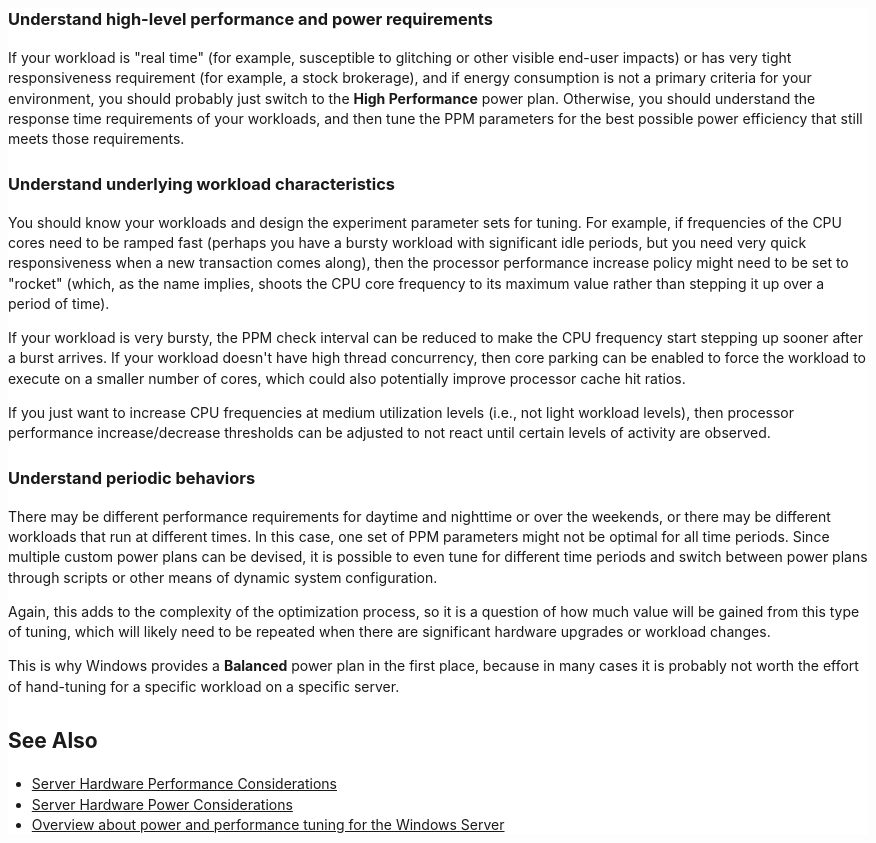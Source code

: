 ### Understand high-level performance and power requirements

If your workload is "real time" (for example, susceptible to glitching or other visible end-user impacts) or has very tight responsiveness requirement (for example, a stock brokerage), and if energy consumption is not a primary criteria for your environment, you should probably just switch to the **High Performance** power plan. Otherwise, you should understand the response time requirements of your workloads, and then tune the PPM parameters for the best possible power efficiency that still meets those requirements.

### Understand underlying workload characteristics

You should know your workloads and design the experiment parameter sets for tuning. For example, if frequencies of the CPU cores need to be ramped fast (perhaps you have a bursty workload with significant idle periods, but you need very quick responsiveness when a new transaction comes along), then the processor performance increase policy might need to be set to "rocket" (which, as the name implies, shoots the CPU core frequency to its maximum value rather than stepping it up over a period of time).

If your workload is very bursty, the PPM check interval can be reduced to make the CPU frequency start stepping up sooner after a burst arrives. If your workload doesn't have high thread concurrency, then core parking can be enabled to force the workload to execute on a smaller number of cores, which could also potentially improve processor cache hit ratios.

If you just want to increase CPU frequencies at medium utilization levels (i.e., not light workload levels), then processor performance increase/decrease thresholds can be adjusted to not react until certain levels of activity are observed.

### Understand periodic behaviors

There may be different performance requirements for daytime and nighttime or over the weekends, or there may be different workloads that run at different times. In this case, one set of PPM parameters might not be optimal for all time periods. Since multiple custom power plans can be devised, it is possible to even tune for different time periods and switch between power plans through scripts or other means of dynamic system configuration.

Again, this adds to the complexity of the optimization process, so it is a question of how much value will be gained from this type of tuning, which will likely need to be repeated when there are significant hardware upgrades or workload changes.

This is why Windows provides a **Balanced** power plan in the first place, because in many cases it is probably not worth the effort of hand-tuning for a specific workload on a specific server.

## See Also
- [Server Hardware Performance Considerations](../index.md)
- [Server Hardware Power Considerations](../power.md)
- [Overview about power and performance tuning for the Windows Server](power-performance-tuning.md)
